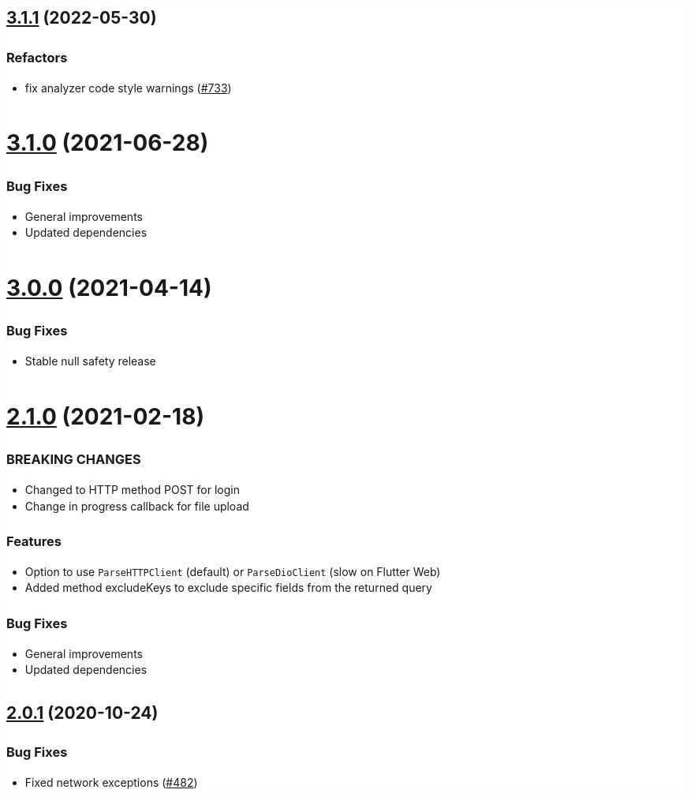 ## [3.1.1](https://github.com/parse-community/Parse-SDK-Flutter/compare/V3.1.0...dart-3.1.1) (2022-05-30)

### Refactors

* fix analyzer code style warnings ([#733](https://github.com/parse-community/Parse-SDK-Flutter/issues/733))

# [3.1.0](https://github.com/parse-community/Parse-SDK-Flutter/compare/V3.0.0...V3.1.0) (2021-06-28)

### Bug Fixes

* General improvements
* Updated dependencies

# [3.0.0](https://github.com/parse-community/Parse-SDK-Flutter/compare/2.1.0...V3.0.0) (2021-04-14)

### Bug Fixes

* Stable null safety release

# [2.1.0](https://github.com/parse-community/Parse-SDK-Flutter/compare/2.0.1...2.1.0) (2021-02-18)

### BREAKING CHANGES

* Changed to HTTP method POST for login
* Change in progress callback for file upload

### Features

* Option to use `ParseHTTPClient` (default) or `ParseDioClient` (slow on Flutter Web)
* Added method excludeKeys to exclude specific fields from the returned query

### Bug Fixes

* General improvements
* Updated dependencies

## [2.0.1](https://github.com/parse-community/Parse-SDK-Flutter/compare/2.0.0...2.0.1) (2020-10-24)

### Bug Fixes

* Fixed network exceptions ([#482](https://github.com/parse-community/Parse-SDK-Flutter/pull/482))

